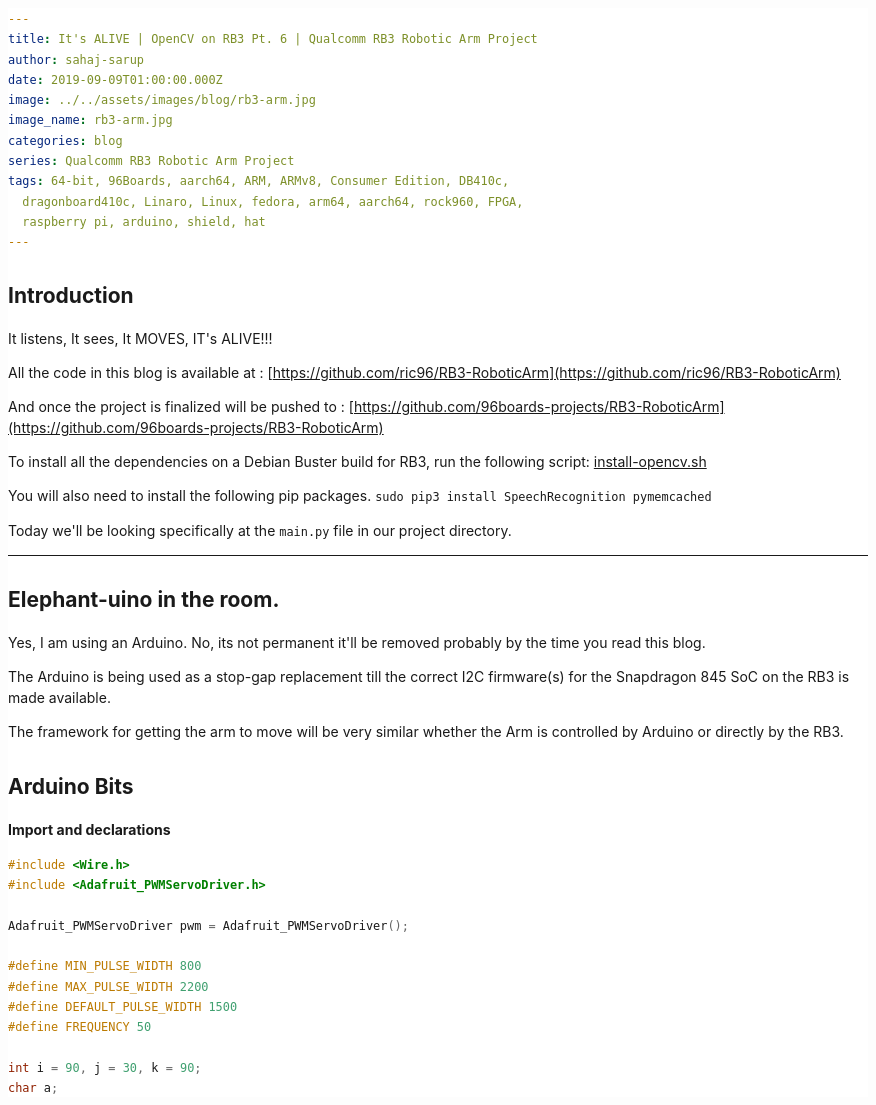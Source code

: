 ```yaml
---
title: It's ALIVE | OpenCV on RB3 Pt. 6 | Qualcomm RB3 Robotic Arm Project
author: sahaj-sarup
date: 2019-09-09T01:00:00.000Z
image: ../../assets/images/blog/rb3-arm.jpg
image_name: rb3-arm.jpg
categories: blog
series: Qualcomm RB3 Robotic Arm Project
tags: 64-bit, 96Boards, aarch64, ARM, ARMv8, Consumer Edition, DB410c,
  dragonboard410c, Linaro, Linux, fedora, arm64, aarch64, rock960, FPGA,
  raspberry pi, arduino, shield, hat
---
```


## Introduction

It listens, It sees, It MOVES, IT's ALIVE!!!

All the code in this blog is available at : [https://github.com/ric96/RB3-RoboticArm](https://github.com/ric96/RB3-RoboticArm)

And once the project is finalized will be pushed to : [https://github.com/96boards-projects/RB3-RoboticArm](https://github.com/96boards-projects/RB3-RoboticArm)

To install all the dependencies on a Debian Buster build for RB3, run the following script:
[install-opencv.sh](https://github.com/ric96/RB3-RoboticArm/raw/master/install.sh)

You will also need to install the following pip packages.
`sudo pip3 install SpeechRecognition pymemcached`

Today we'll be looking specifically at the `main.py` file in our project directory.

---

## Elephant-uino in the room.

Yes, I am using an Arduino. No, its not permanent it'll be removed probably by the time you read this blog.

The Arduino is being used as a stop-gap replacement till the correct I2C firmware(s) for the Snapdragon 845 SoC on the RB3 is made available.

The framework for getting the arm to move will be very similar whether the Arm is controlled by Arduino or directly by the RB3.

## Arduino Bits

**Import and declarations**

```c++
#include <Wire.h>
#include <Adafruit_PWMServoDriver.h>

Adafruit_PWMServoDriver pwm = Adafruit_PWMServoDriver();

#define MIN_PULSE_WIDTH 800
#define MAX_PULSE_WIDTH 2200
#define DEFAULT_PULSE_WIDTH 1500
#define FREQUENCY 50

int i = 90, j = 30, k = 90;
char a;
```

